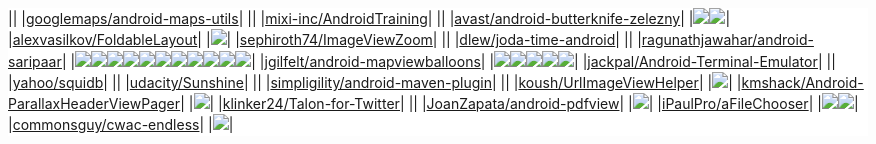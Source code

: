 ||
|[googlemaps/android-maps-utils](https://github.com/googlemaps/android-maps-utils)|
||
|[mixi-inc/AndroidTraining](https://github.com/mixi-inc/AndroidTraining)|
||
|[avast/android-butterknife-zelezny](https://github.com/avast/android-butterknife-zelezny)|
|<img src='https://github.com//avast/android-butterknife-zelezny/raw/master/img/zelezny_animated.gif' width='49%'><img src='http://assets.espn.go.com/i/oly/summer08/afp/xml/en/biop/images/bio/15525.jpg' width='49%'>|
|[alexvasilkov/FoldableLayout](https://github.com/alexvasilkov/FoldableLayout)|
|<img src='http://img.youtube.com/vi/-_QcWMh-O5g/0.jpg' width='49%'>|
|[sephiroth74/ImageViewZoom](https://github.com/sephiroth74/ImageViewZoom)|
||
|[dlew/joda-time-android](https://github.com/dlew/joda-time-android)|
||
|[ragunathjawahar/android-saripaar](https://github.com/ragunathjawahar/android-saripaar)|
|<img src='https://github.com//ragunathjawahar/android-saripaar/raw/master/logo.png' width='49%'><img src='https://lh3.ggpht.com/qhpfFQFd5YuLzT5d9jUCI69dMeLlW6XewLsgZ0l06D92M0SmvsMKSMd_YY1Xc9K1GyU=w300-rw' width='49%'><img src='https://lh6.ggpht.com/i_pxbaojay2K2xb2RDC2W7eOnNlpGRgILoACaEDhaKz87JSg3nEJHV3Vz3wmS3L3e4M=w300-rw' width='49%'><img src='https://lh3.ggpht.com/o2lhzbRnq6U1oPxyqY6LDJIc2PO_tm1_sIbX-fMLpG2Sxk94QW2gQaDw8ewam1dPQrdz=w300-rw' width='49%'><img src='https://lh6.ggpht.com/t-WYlpXlwhLL0unTDChiVi24b4LP0kNsJQnRwFaMHd0NGqxgQ2LupQ1Dl7M1ztj8Vg8=w300-rw' width='49%'><img src='https://lh3.ggpht.com/J3bMDphmzsPFQeMfWR-LH70g5vSGrTVggPzXQdUafKM2KmpWS3THIcSHQaTVbCQ_hjw=w300-rw' width='49%'><img src='https://lh3.ggpht.com/EhidzByoyUY1OPVcsjOmtOcRwoxphRCy1-a_qKLYKHwsS0DuHIC9cHIDEPLVKO-oTw=w300-rw' width='49%'><img src='https://lh5.ggpht.com/h6T-az0ip_OqNtSh__Kc5-0ZPpT7sYxSn4kFPOjrNI7o-LN9bPbovoiYDfswL-B5XQ=w300-rw' width='49%'><img src='https://lh4.ggpht.com/k5zFS5VheJKt1yBHKC-wBgJTwOQ4Q_Aa2XbG6Ea_-HvP8nXjYeSnO_227j1wVno1JZY=w300-rw' width='49%'><img src='http://ecx.images-amazon.com/images/I/416xlob1VeL.jpg' width='49%'><img src='http://ecx.images-amazon.com/images/I/417dVd61vKL._BO2,204,203,200_PIsitb-sticker-v3-big,TopRight,0,-55_SX324_SY324_PIkin4,BottomRight,1,22_AA346_SH20_OU03_.jpg' width='49%'>|
|[jgilfelt/android-mapviewballoons](https://github.com/jgilfelt/android-mapviewballoons)|
|<img src='http://jeffgilfelt.com/mapviewballoons/mvb-1a.png' width='49%'><img src='http://jeffgilfelt.com/mapviewballoons/mvb-2a.png' width='49%'><img src='http://jeffgilfelt.com/mapviewballoons/mvb-3a.png' width='49%'><img src='http://jeffgilfelt.com/mapviewballoons/mvb-4a.png' width='49%'><img src='http://jeffgilfelt.com/mapviewballoons/kindle.png' width='49%'>|
|[jackpal/Android-Terminal-Emulator](https://github.com/jackpal/Android-Terminal-Emulator)|
||
|[yahoo/squidb](https://github.com/yahoo/squidb)|
||
|[udacity/Sunshine](https://github.com/udacity/Sunshine)|
||
|[simpligility/android-maven-plugin](https://github.com/simpligility/android-maven-plugin)|
||
|[koush/UrlImageViewHelper](https://github.com/koush/UrlImageViewHelper)|
|<img src='https://raw.github.com/koush/UrlImageViewHelper/master/helper2.png' width='49%'>|
|[kmshack/Android-ParallaxHeaderViewPager](https://github.com/kmshack/Android-ParallaxHeaderViewPager)|
|<img src='https://github.com//kmshack/Android-ParallaxHeaderViewPager/raw/master/screen.png' width='49%'>|
|[klinker24/Talon-for-Twitter](https://github.com/klinker24/Talon-for-Twitter)|
||
|[JoanZapata/android-pdfview](https://github.com/JoanZapata/android-pdfview)|
|<img src='https://raw.github.com/JoanZapata/android-pdfview/master/device.png' width='49%'>|
|[iPaulPro/aFileChooser](https://github.com/iPaulPro/aFileChooser)|
|<img src='https://raw.github.com/iPaulPro/aFileChooser/master/screenshot-1.png' width='49%'><img src='https://raw.github.com/iPaulPro/aFileChooser/master/screenshot-2.png' width='49%'>|
|[commonsguy/cwac-endless](https://github.com/commonsguy/cwac-endless)|
|<img src='http://commonsware.com/images/logo.png' width='49%'>|